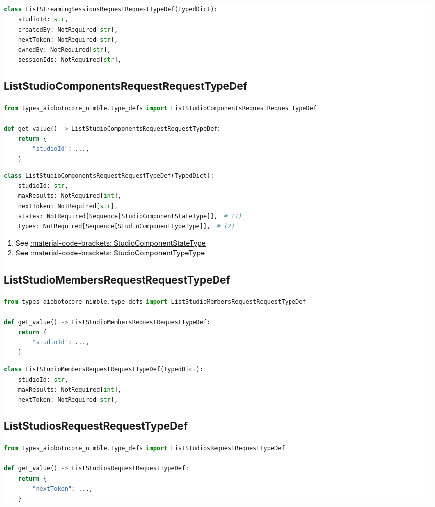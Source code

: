 ```python title="Definition"
class ListStreamingSessionsRequestRequestTypeDef(TypedDict):
    studioId: str,
    createdBy: NotRequired[str],
    nextToken: NotRequired[str],
    ownedBy: NotRequired[str],
    sessionIds: NotRequired[str],
```

## ListStudioComponentsRequestRequestTypeDef

```python title="Usage Example"
from types_aiobotocore_nimble.type_defs import ListStudioComponentsRequestRequestTypeDef

def get_value() -> ListStudioComponentsRequestRequestTypeDef:
    return {
        "studioId": ...,
    }
```

```python title="Definition"
class ListStudioComponentsRequestRequestTypeDef(TypedDict):
    studioId: str,
    maxResults: NotRequired[int],
    nextToken: NotRequired[str],
    states: NotRequired[Sequence[StudioComponentStateType]],  # (1)
    types: NotRequired[Sequence[StudioComponentTypeType]],  # (2)
```

1. See [:material-code-brackets: StudioComponentStateType](./literals.md#studiocomponentstatetype) 
2. See [:material-code-brackets: StudioComponentTypeType](./literals.md#studiocomponenttypetype) 
## ListStudioMembersRequestRequestTypeDef

```python title="Usage Example"
from types_aiobotocore_nimble.type_defs import ListStudioMembersRequestRequestTypeDef

def get_value() -> ListStudioMembersRequestRequestTypeDef:
    return {
        "studioId": ...,
    }
```

```python title="Definition"
class ListStudioMembersRequestRequestTypeDef(TypedDict):
    studioId: str,
    maxResults: NotRequired[int],
    nextToken: NotRequired[str],
```

## ListStudiosRequestRequestTypeDef

```python title="Usage Example"
from types_aiobotocore_nimble.type_defs import ListStudiosRequestRequestTypeDef

def get_value() -> ListStudiosRequestRequestTypeDef:
    return {
        "nextToken": ...,
    }
```

